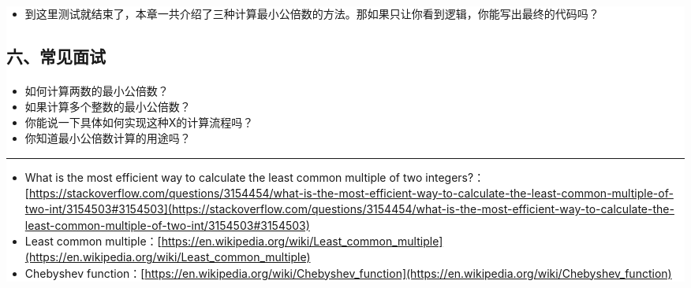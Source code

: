 - 到这里测试就结束了，本章一共介绍了三种计算最小公倍数的方法。那如果只让你看到逻辑，你能写出最终的代码吗？

## 六、常见面试

- 如何计算两数的最小公倍数？
- 如果计算多个整数的最小公倍数？
- 你能说一下具体如何实现这种X的计算流程吗？
- 你知道最小公倍数计算的用途吗？

---

- What is the most efficient way to calculate the least common multiple of two integers?：[https://stackoverflow.com/questions/3154454/what-is-the-most-efficient-way-to-calculate-the-least-common-multiple-of-two-int/3154503#3154503](https://stackoverflow.com/questions/3154454/what-is-the-most-efficient-way-to-calculate-the-least-common-multiple-of-two-int/3154503#3154503)
- Least common multiple：[https://en.wikipedia.org/wiki/Least_common_multiple](https://en.wikipedia.org/wiki/Least_common_multiple)
- Chebyshev function：[https://en.wikipedia.org/wiki/Chebyshev_function](https://en.wikipedia.org/wiki/Chebyshev_function)
